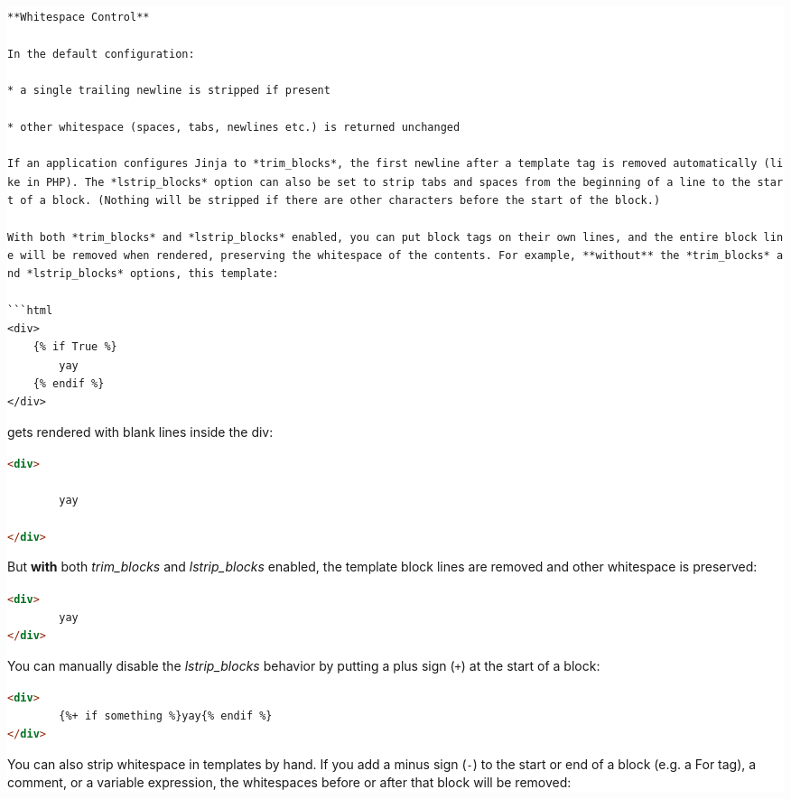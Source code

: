 ```
**Whitespace Control**

In the default configuration:

* a single trailing newline is stripped if present

* other whitespace (spaces, tabs, newlines etc.) is returned unchanged

If an application configures Jinja to *trim_blocks*, the first newline after a template tag is removed automatically (like in PHP). The *lstrip_blocks* option can also be set to strip tabs and spaces from the beginning of a line to the start of a block. (Nothing will be stripped if there are other characters before the start of the block.)

With both *trim_blocks* and *lstrip_blocks* enabled, you can put block tags on their own lines, and the entire block line will be removed when rendered, preserving the whitespace of the contents. For example, **without** the *trim_blocks* and *lstrip_blocks* options, this template:

```html
<div>
    {% if True %}
        yay
    {% endif %}
</div>
```

gets rendered with blank lines inside the div:

```html
<div>

        yay

</div>
```

But **with** both *trim_blocks* and *lstrip_blocks* enabled, the template block lines are removed and other whitespace is preserved:

```html
<div>
        yay
</div>
```

You can manually disable the *lstrip_blocks* behavior by putting a plus sign (```+```) at the start of a block:

```html
<div>
        {%+ if something %}yay{% endif %}
</div>
```

You can also strip whitespace in templates by hand. If you add a minus sign (```-```) to the start or end of a block (e.g. a For tag), a comment, or a variable expression, the whitespaces before or after that block will be removed:
